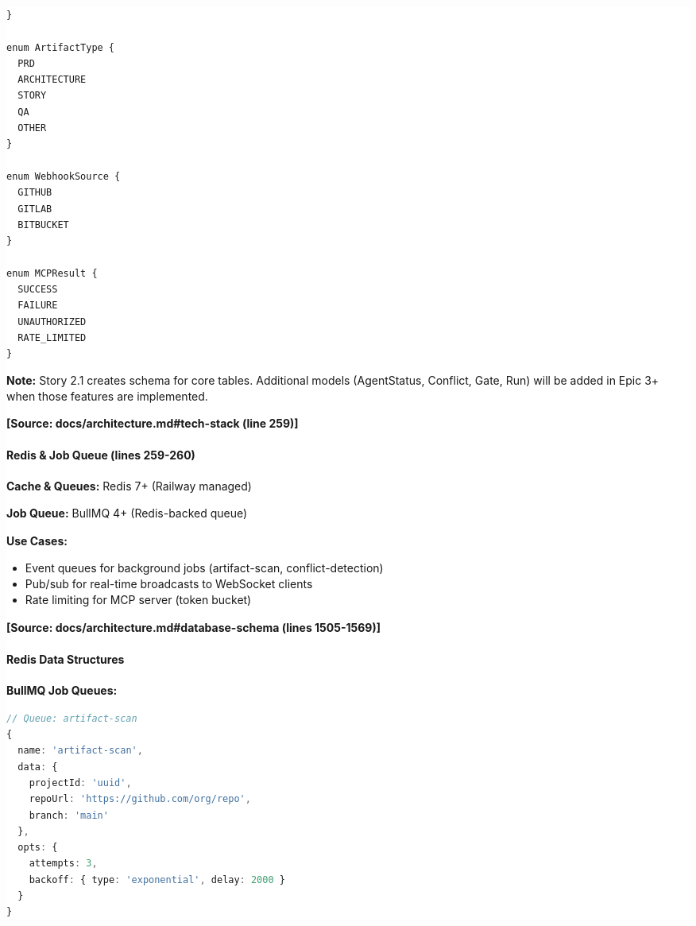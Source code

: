 ```prisma
}

enum ArtifactType {
  PRD
  ARCHITECTURE
  STORY
  QA
  OTHER
}

enum WebhookSource {
  GITHUB
  GITLAB
  BITBUCKET
}

enum MCPResult {
  SUCCESS
  FAILURE
  UNAUTHORIZED
  RATE_LIMITED
}
```

**Note:** Story 2.1 creates schema for core tables. Additional models (AgentStatus, Conflict, Gate, Run) will be added in Epic 3+ when those features are implemented.

**[Source: docs/architecture.md#tech-stack (line 259)]**

#### Redis & Job Queue (lines 259-260)

**Cache & Queues:** Redis 7+ (Railway managed)

**Job Queue:** BullMQ 4+ (Redis-backed queue)

**Use Cases:**

- Event queues for background jobs (artifact-scan, conflict-detection)
- Pub/sub for real-time broadcasts to WebSocket clients
- Rate limiting for MCP server (token bucket)

**[Source: docs/architecture.md#database-schema (lines 1505-1569)]**

#### Redis Data Structures

**BullMQ Job Queues:**

```typescript
// Queue: artifact-scan
{
  name: 'artifact-scan',
  data: {
    projectId: 'uuid',
    repoUrl: 'https://github.com/org/repo',
    branch: 'main'
  },
  opts: {
    attempts: 3,
    backoff: { type: 'exponential', delay: 2000 }
  }
}
```
